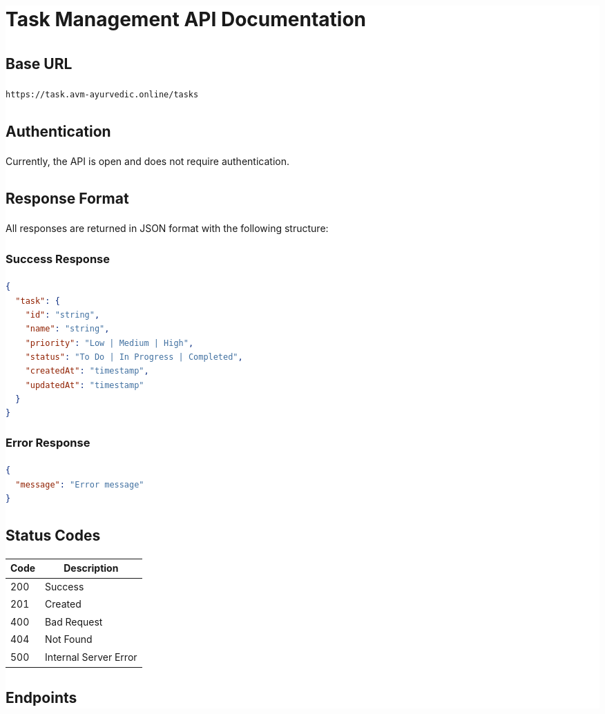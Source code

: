 # Task Management API Documentation

## Base URL
```
https://task.avm-ayurvedic.online/tasks
```

## Authentication
Currently, the API is open and does not require authentication.

## Response Format
All responses are returned in JSON format with the following structure:

### Success Response
```json
{
  "task": {
    "id": "string",
    "name": "string",
    "priority": "Low | Medium | High",
    "status": "To Do | In Progress | Completed",
    "createdAt": "timestamp",
    "updatedAt": "timestamp"
  }
}
```

### Error Response
```json
{
  "message": "Error message"
}
```

## Status Codes
| Code | Description |
|------|-------------|
| 200 | Success |
| 201 | Created |
| 400 | Bad Request |
| 404 | Not Found |
| 500 | Internal Server Error |

## Endpoints
